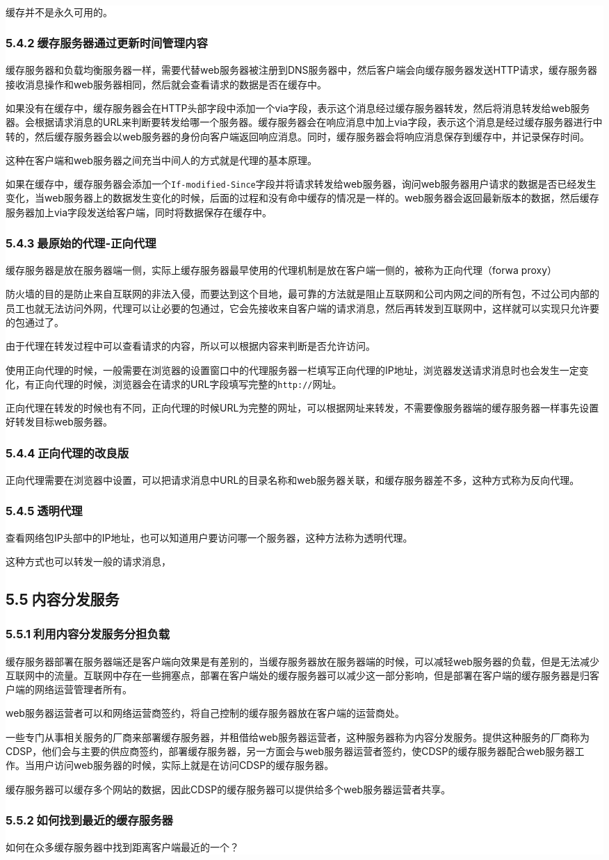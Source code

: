 缓存并不是永久可用的。

### 5.4.2 缓存服务器通过更新时间管理内容

缓存服务器和负载均衡服务器一样，需要代替web服务器被注册到DNS服务器中，然后客户端会向缓存服务器发送HTTP请求，缓存服务器接收消息操作和web服务器相同，然后就会查看请求的数据是否在缓存中。

如果没有在缓存中，缓存服务器会在HTTP头部字段中添加一个via字段，表示这个消息经过缓存服务器转发，然后将消息转发给web服务器。会根据请求消息的URL来判断要转发给哪一个服务器。缓存服务器会在响应消息中加上via字段，表示这个消息是经过缓存服务器进行中转的，然后缓存服务器会以web服务器的身份向客户端返回响应消息。同时，缓存服务器会将响应消息保存到缓存中，并记录保存时间。

这种在客户端和web服务器之间充当中间人的方式就是代理的基本原理。

如果在缓存中，缓存服务器会添加一个`If-modified-Since`字段并将请求转发给web服务器，询问web服务器用户请求的数据是否已经发生变化，当web服务器上的数据发生变化的时候，后面的过程和没有命中缓存的情况是一样的。web服务器会返回最新版本的数据，然后缓存服务器加上via字段发送给客户端，同时将数据保存在缓存中。

### 5.4.3 最原始的代理-正向代理

缓存服务器是放在服务器端一侧，实际上缓存服务器最早使用的代理机制是放在客户端一侧的，被称为正向代理（forwa proxy）

防火墙的目的是防止来自互联网的非法入侵，而要达到这个目地，最可靠的方法就是阻止互联网和公司内网之间的所有包，不过公司内部的员工也就无法访问外网，代理可以让必要的包通过，它会先接收来自客户端的请求消息，然后再转发到互联网中，这样就可以实现只允许要的包通过了。

由于代理在转发过程中可以查看请求的内容，所以可以根据内容来判断是否允许访问。

使用正向代理的时候，一般需要在浏览器的设置窗口中的代理服务器一栏填写正向代理的IP地址，浏览器发送请求消息时也会发生一定变化，有正向代理的时候，浏览器会在请求的URL字段填写完整的`http://`网址。

正向代理在转发的时候也有不同，正向代理的时候URL为完整的网址，可以根据网址来转发，不需要像服务器端的缓存服务器一样事先设置好转发目标web服务器。

### 5.4.4 正向代理的改良版

正向代理需要在浏览器中设置，可以把请求消息中URL的目录名称和web服务器关联，和缓存服务器差不多，这种方式称为反向代理。

### 5.4.5 透明代理

查看网络包IP头部中的IP地址，也可以知道用户要访问哪一个服务器，这种方法称为透明代理。

这种方式也可以转发一般的请求消息，

## 5.5 内容分发服务

### 5.5.1 利用内容分发服务分担负载

缓存服务器部署在服务器端还是客户端向效果是有差别的，当缓存服务器放在服务器端的时候，可以减轻web服务器的负载，但是无法减少互联网中的流量。互联网中存在一些拥塞点，部署在客户端处的缓存服务器可以减少这一部分影响，但是部署在客户端的缓存服务器是归客户端的网络运营管理者所有。

web服务器运营者可以和网络运营商签约，将自己控制的缓存服务器放在客户端的运营商处。

一些专门从事相关服务的厂商来部署缓存服务器，并租借给web服务器运营者，这种服务器称为内容分发服务。提供这种服务的厂商称为CDSP，他们会与主要的供应商签约，部署缓存服务器，另一方面会与web服务器运营者签约，使CDSP的缓存服务器配合web服务器工作。当用户访问web服务器的时候，实际上就是在访问CDSP的缓存服务器。

缓存服务器可以缓存多个网站的数据，因此CDSP的缓存服务器可以提供给多个web服务器运营者共享。



### 5.5.2 如何找到最近的缓存服务器

如何在众多缓存服务器中找到距离客户端最近的一个？
